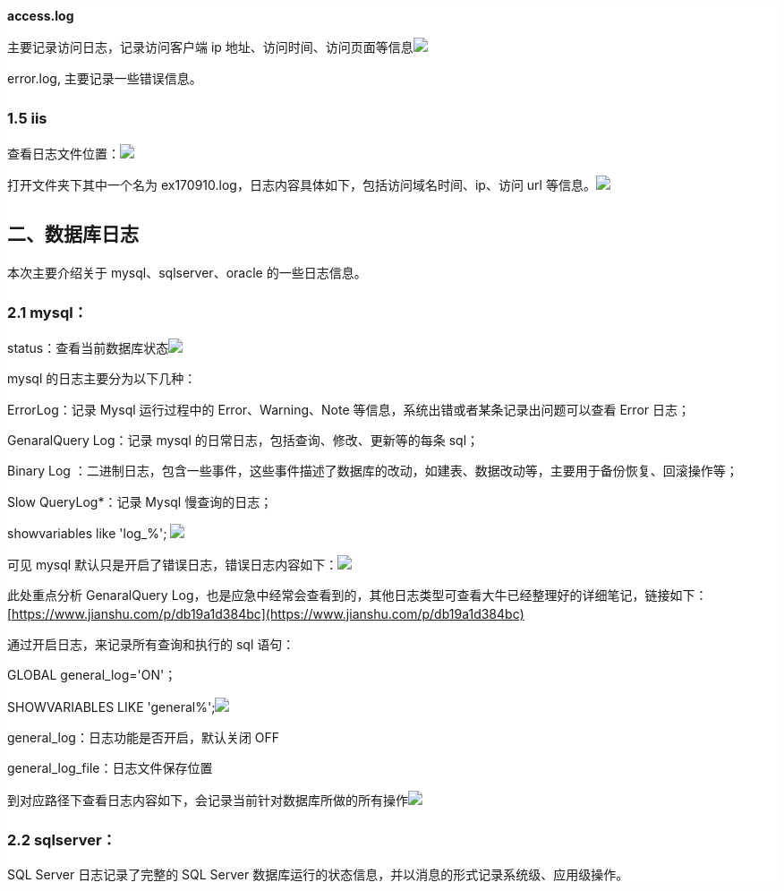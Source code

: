 **access.log**

主要记录访问日志，记录访问客户端 ip 地址、访问时间、访问页面等信息![](https://image.3001.net/images/20200220/1582192056_5e4e55b8a055a.png!small)

error.log, 主要记录一些错误信息。

### 1.5 iis

查看日志文件位置：![](https://image.3001.net/images/20200220/1582192064_5e4e55c059c13.png!small)

打开文件夹下其中一个名为 ex170910.log，日志内容具体如下，包括访问域名时间、ip、访问 url 等信息。![](https://image.3001.net/images/20200220/1582192071_5e4e55c79a1d1.png!small)

二、数据库日志
-------

本次主要介绍关于 mysql、sqlserver、oracle 的一些日志信息。

### 2.1 mysql：

status：查看当前数据库状态![](https://image.3001.net/images/20200220/1582192082_5e4e55d2271f1.png!small)

mysql 的日志主要分为以下几种：

ErrorLog：记录 Mysql 运行过程中的 Error、Warning、Note 等信息，系统出错或者某条记录出问题可以查看 Error 日志；

GenaralQuery Log：记录 mysql 的日常日志，包括查询、修改、更新等的每条 sql；

Binary Log ：二进制日志，包含一些事件，这些事件描述了数据库的改动，如建表、数据改动等，主要用于备份恢复、回滚操作等；

Slow QueryLog\*：记录 Mysql 慢查询的日志；

showvariables like 'log\_%'; ![](https://image.3001.net/images/20200220/1582192089_5e4e55d97c761.png!small)

可见 mysql 默认只是开启了错误日志，错误日志内容如下：![](https://image.3001.net/images/20200220/1582192097_5e4e55e1d6965.png!small)

此处重点分析 GenaralQuery Log，也是应急中经常会查看到的，其他日志类型可查看大牛已经整理好的详细笔记，链接如下：[https://www.jianshu.com/p/db19a1d384bc](https://www.jianshu.com/p/db19a1d384bc)

通过开启日志，来记录所有查询和执行的 sql 语句：

GLOBAL general\_log='ON'；

SHOWVARIABLES LIKE 'general%';![](https://image.3001.net/images/20200220/1582192106_5e4e55ea152cb.png!small)

general\_log：日志功能是否开启，默认关闭 OFF

general\_log\_file：日志文件保存位置

到对应路径下查看日志内容如下，会记录当前针对数据库所做的所有操作![](https://image.3001.net/images/20200220/1582192113_5e4e55f153689.png!small)

### 2.2 sqlserver：

SQL Server 日志记录了完整的 SQL Server 数据库运行的状态信息，并以消息的形式记录系统级、应用级操作。
